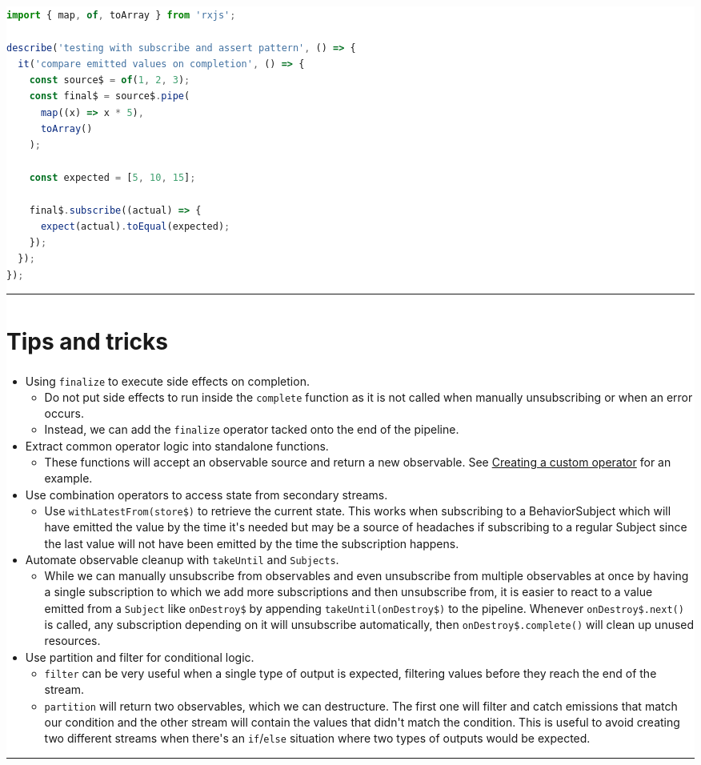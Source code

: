 ```typescript
import { map, of, toArray } from 'rxjs';

describe('testing with subscribe and assert pattern', () => {
  it('compare emitted values on completion', () => {
    const source$ = of(1, 2, 3);
    const final$ = source$.pipe(
      map((x) => x * 5),
      toArray()
    );

    const expected = [5, 10, 15];

    final$.subscribe((actual) => {
      expect(actual).toEqual(expected);
    });
  });
});
```

---

# Tips and tricks

- Using `finalize` to execute side effects on completion.
    - Do not put side effects to run inside the `complete` function as it is not called when manually unsubscribing or when an error occurs.
    - Instead, we can add the `finalize` operator tacked onto the end of the pipeline.
- Extract common operator logic into standalone functions.
    - These functions will accept an observable source and return a new observable. See [Creating a custom operator](#creating-a-custom-operator) for an example.
- Use combination operators to access state from secondary streams.
    - Use `withLatestFrom(store$)` to retrieve the current state. This works when subscribing to a BehaviorSubject which will have emitted the value by the time it's needed but may be a source of headaches if subscribing to a regular Subject since the last value will not have been emitted by the time the subscription happens.
- Automate observable cleanup with `takeUntil` and `Subjects`.
    - While we can manually unsubscribe from observables and even unsubscribe from multiple observables at once by having a single subscription to which we add more subscriptions and then unsubscribe from, it is easier to react to a value emitted from a `Subject` like `onDestroy$` by appending `takeUntil(onDestroy$)` to the pipeline. Whenever `onDestroy$.next()` is called, any subscription depending on it will unsubscribe automatically, then `onDestroy$.complete()` will clean up unused resources.
- Use partition and filter for conditional logic.
    - `filter` can be very useful when a single type of output is expected, filtering values before they reach the end of the stream.
    - `partition` will return two observables, which we can destructure. The first one will filter and catch emissions that match our condition and the other stream will contain the values that didn't match the condition. This is useful to avoid creating two different streams when there's an `if`/`else` situation where two types of outputs would be expected.

---
